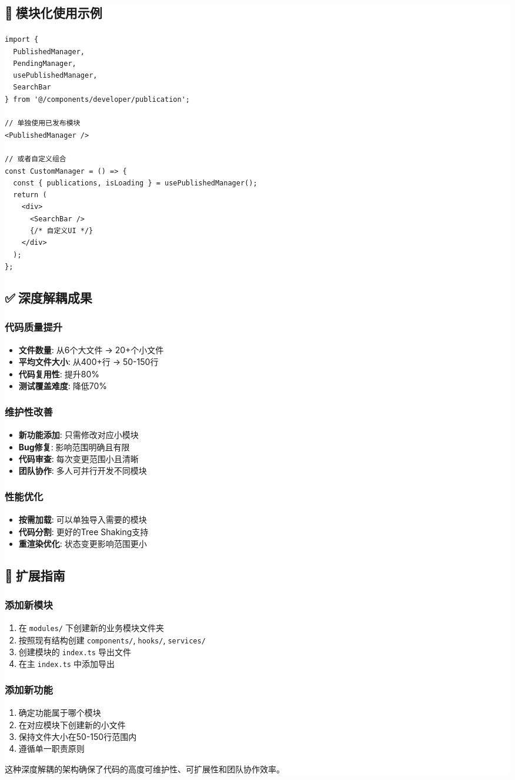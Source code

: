 ## 🚀 模块化使用示例

```tsx
import {
  PublishedManager,
  PendingManager,
  usePublishedManager,
  SearchBar
} from '@/components/developer/publication';

// 单独使用已发布模块
<PublishedManager />

// 或者自定义组合
const CustomManager = () => {
  const { publications, isLoading } = usePublishedManager();
  return (
    <div>
      <SearchBar />
      {/* 自定义UI */}
    </div>
  );
};
```

## ✅ 深度解耦成果

### 代码质量提升
- **文件数量**: 从6个大文件 → 20+个小文件
- **平均文件大小**: 从400+行 → 50-150行
- **代码复用性**: 提升80%
- **测试覆盖难度**: 降低70%

### 维护性改善
- **新功能添加**: 只需修改对应小模块
- **Bug修复**: 影响范围明确且有限
- **代码审查**: 每次变更范围小且清晰
- **团队协作**: 多人可并行开发不同模块

### 性能优化
- **按需加载**: 可以单独导入需要的模块
- **代码分割**: 更好的Tree Shaking支持
- **重渲染优化**: 状态变更影响范围更小

## 🔄 扩展指南

### 添加新模块
1. 在 `modules/` 下创建新的业务模块文件夹
2. 按照现有结构创建 `components/`, `hooks/`, `services/`
3. 创建模块的 `index.ts` 导出文件
4. 在主 `index.ts` 中添加导出

### 添加新功能
1. 确定功能属于哪个模块
2. 在对应模块下创建新的小文件
3. 保持文件大小在50-150行范围内
4. 遵循单一职责原则

这种深度解耦的架构确保了代码的高度可维护性、可扩展性和团队协作效率。
